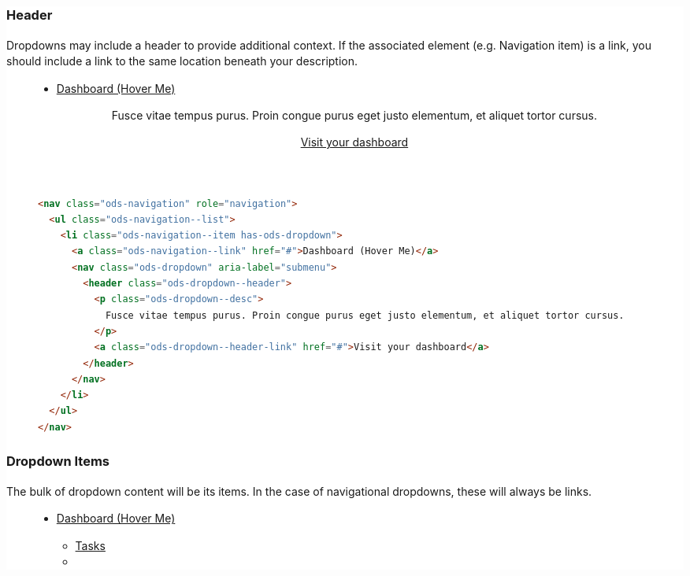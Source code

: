 </figure>

### Header

Dropdowns may include a header to provide additional context. If the associated element (e.g. Navigation item) is a link, you should include a link to the same location beneath your description.

<figure class="nimatron--example">
  <div class="nimatron--rendered">
    <nav class="ods-navigation" role="navigation">
      <ul class="ods-navigation--list">
        <li class="ods-navigation--item has-ods-dropdown">
          <a class="ods-navigation--link" href="#">Dashboard (Hover Me)</a>
          <nav class="ods-dropdown" aria-label="submenu">
            <header class="ods-dropdown--header">
              <p class="ods-dropdown--desc">
                Fusce vitae tempus purus. Proin congue purus eget justo elementum, et aliquet tortor cursus.
              </p>
              <a class="ods-dropdown--header-link" href="#">Visit your dashboard</a>
            </header>
          </nav>
        </li>
      </ul>
    </nav>
  </div>

  ```html
  <nav class="ods-navigation" role="navigation">
    <ul class="ods-navigation--list">
      <li class="ods-navigation--item has-ods-dropdown">
        <a class="ods-navigation--link" href="#">Dashboard (Hover Me)</a>
        <nav class="ods-dropdown" aria-label="submenu">
          <header class="ods-dropdown--header">
            <p class="ods-dropdown--desc">
              Fusce vitae tempus purus. Proin congue purus eget justo elementum, et aliquet tortor cursus.
            </p>
            <a class="ods-dropdown--header-link" href="#">Visit your dashboard</a>
          </header>
        </nav>
      </li>
    </ul>
  </nav>
  ```
</figure>

### Dropdown Items

The bulk of dropdown content will be its items. In the case of navigational dropdowns, these will always be links.

<figure class="nimatron--example">
  <div class="nimatron--rendered">
    <nav class="ods-navigation" role="navigation">
      <ul class="ods-navigation--list">
        <li class="ods-navigation--item has-ods-dropdown">
          <a class="ods-navigation--link" href="#">Dashboard (Hover Me)</a>
          <nav class="ods-dropdown" aria-label="submenu">
            <section class="ods-dropdown--main">
              <ul class="ods-dropdown--list">
                <li class="ods-dropdown--item">
                  <a class="ods-dropdown--link" href="#">
                    Tasks
                  </a>
                </li>
                <li class="ods-dropdown--item">